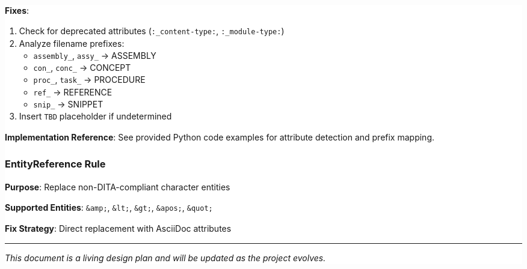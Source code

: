 **Fixes**:
1. Check for deprecated attributes (`:_content-type:`, `:_module-type:`)
2. Analyze filename prefixes:
   - `assembly_`, `assy_` → ASSEMBLY
   - `con_`, `conc_` → CONCEPT  
   - `proc_`, `task_` → PROCEDURE
   - `ref_` → REFERENCE
   - `snip_` → SNIPPET
3. Insert `TBD` placeholder if undetermined

**Implementation Reference**:
See provided Python code examples for attribute detection and prefix mapping.

### EntityReference Rule

**Purpose**: Replace non-DITA-compliant character entities

**Supported Entities**: `&amp;`, `&lt;`, `&gt;`, `&apos;`, `&quot;`

**Fix Strategy**: Direct replacement with AsciiDoc attributes

---

*This document is a living design plan and will be updated as the project evolves.*